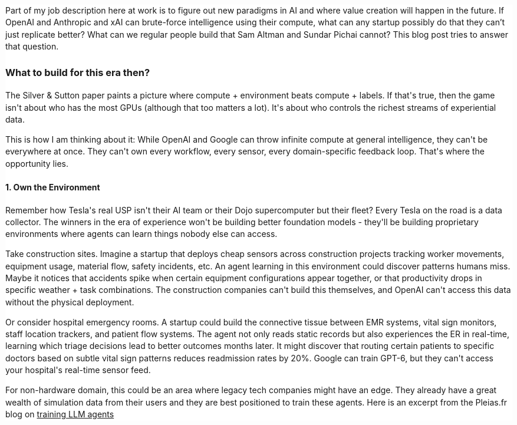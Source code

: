 Part of my job description here at work is to figure out new paradigms in AI and where value creation will happen in the future. If OpenAI and Anthropic and xAI can brute-force intelligence using their compute, what can any startup possibly do that they can’t just replicate better? What can we regular people build that Sam Altman and Sundar Pichai cannot? This blog post tries to answer that question. 

### What to build for this era then?

The Silver & Sutton paper paints a picture where compute + environment beats compute + labels. If that's true, then the game isn't about who has the most GPUs (although that too matters a lot). It's about who controls the richest streams of experiential data.

This is how I am thinking about it: While OpenAI and Google can throw infinite compute at general intelligence, they can't be everywhere at once. They can't own every workflow, every sensor, every domain-specific feedback loop. That's where the opportunity lies.

#### 1. Own the Environment

Remember how Tesla's real USP isn't their AI team or their Dojo supercomputer but their fleet? Every Tesla on the road is a data collector. The winners in the era of experience won't be building better foundation models - they'll be building proprietary environments where agents can learn things nobody else can access.

Take construction sites. Imagine a startup that deploys cheap sensors across construction projects tracking worker movements, equipment usage, material flow, safety incidents, etc. An agent learning in this environment could discover patterns humans miss. Maybe it notices that accidents spike when certain equipment configurations appear together, or that productivity drops in specific weather + task combinations. The construction companies can't build this themselves, and OpenAI can't access this data without the physical deployment.

Or consider hospital emergency rooms. A startup could build the connective tissue between EMR systems, vital sign monitors, staff location trackers, and patient flow systems. The agent not only reads static records but also experiences the ER in real-time, learning which triage decisions lead to better outcomes months later. It might discover that routing certain patients to specific doctors based on subtle vital sign patterns reduces readmission rates by 20%. Google can train GPT-6, but they can't access your hospital's real-time sensor feed.

For non-hardware domain, this could be an area where legacy tech companies might have an edge. They already have a great wealth of simulation data from their users and they are best positioned to train these agents. Here is an excerpt from the Pleias.fr blog on [training LLM agents](https://pleias.fr/blog/blogactual-llm-agents-are-coming)

<div align = "center">
